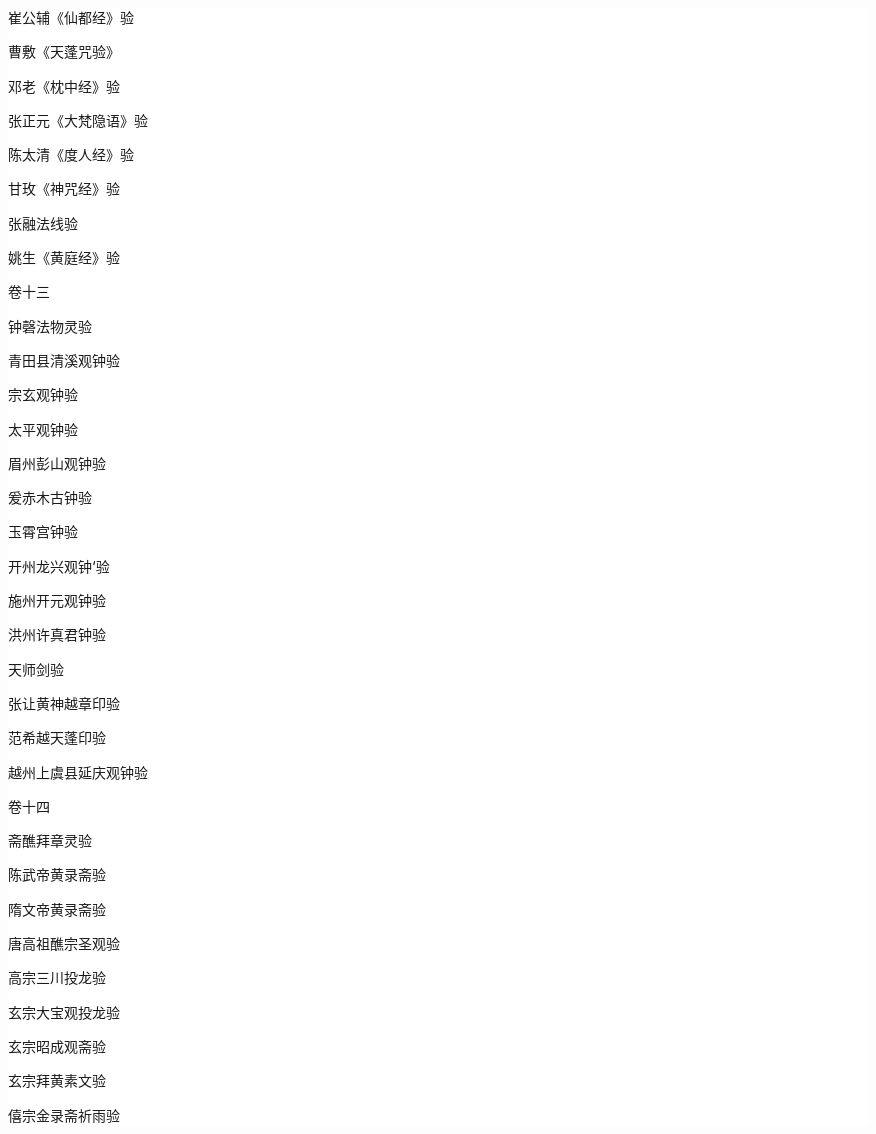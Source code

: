 崔公辅《仙都经》验  

曹敷《天蓬咒验》  

邓老《枕中经》验  

张正元《大梵隐语》验  

陈太清《度人经》验  

甘玫《神咒经》验  

张融法线验  

姚生《黄庭经》验  

卷十三  

钟磬法物灵验  

青田县清溪观钟验  

宗玄观钟验  

太平观钟验  

眉州彭山观钟验  

爰赤木古钟验  

玉霄宫钟验  

开州龙兴观钟‘验  

施州开元观钟验  

洪州许真君钟验  

天师剑验  

张让黄神越章印验  

范希越天蓬印验  

越州上虞县延庆观钟验  

卷十四  

斋醮拜章灵验  

陈武帝黄录斋验  

隋文帝黄录斋验  

唐高祖醮宗圣观验  

高宗三川投龙验  

玄宗大宝观投龙验  

玄宗昭成观斋验  

玄宗拜黄素文验  

僖宗金录斋祈雨验  
